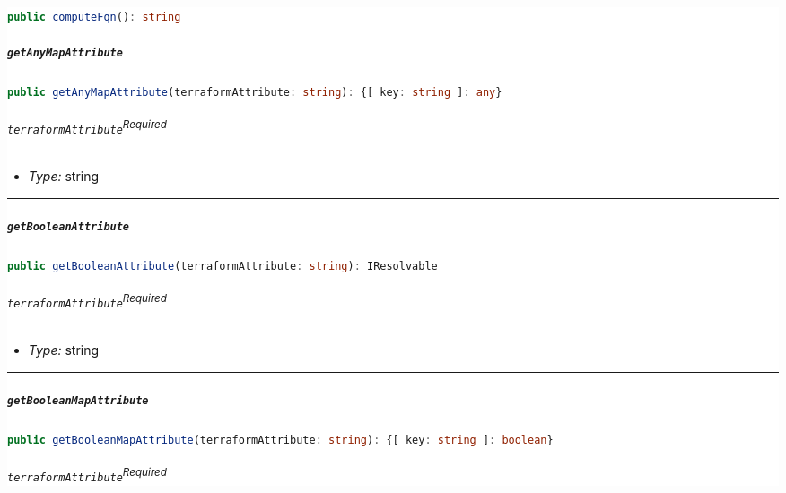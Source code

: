 ```typescript
public computeFqn(): string
```

##### `getAnyMapAttribute` <a name="getAnyMapAttribute" id="rhizo-co-terraform-provider-oci.dataOciFusionAppsFusionEnvironmentDataMaskingActivities.DataOciFusionAppsFusionEnvironmentDataMaskingActivitiesDataMaskingActivityCollectionItemsOutputReference.getAnyMapAttribute"></a>

```typescript
public getAnyMapAttribute(terraformAttribute: string): {[ key: string ]: any}
```

###### `terraformAttribute`<sup>Required</sup> <a name="terraformAttribute" id="rhizo-co-terraform-provider-oci.dataOciFusionAppsFusionEnvironmentDataMaskingActivities.DataOciFusionAppsFusionEnvironmentDataMaskingActivitiesDataMaskingActivityCollectionItemsOutputReference.getAnyMapAttribute.parameter.terraformAttribute"></a>

- *Type:* string

---

##### `getBooleanAttribute` <a name="getBooleanAttribute" id="rhizo-co-terraform-provider-oci.dataOciFusionAppsFusionEnvironmentDataMaskingActivities.DataOciFusionAppsFusionEnvironmentDataMaskingActivitiesDataMaskingActivityCollectionItemsOutputReference.getBooleanAttribute"></a>

```typescript
public getBooleanAttribute(terraformAttribute: string): IResolvable
```

###### `terraformAttribute`<sup>Required</sup> <a name="terraformAttribute" id="rhizo-co-terraform-provider-oci.dataOciFusionAppsFusionEnvironmentDataMaskingActivities.DataOciFusionAppsFusionEnvironmentDataMaskingActivitiesDataMaskingActivityCollectionItemsOutputReference.getBooleanAttribute.parameter.terraformAttribute"></a>

- *Type:* string

---

##### `getBooleanMapAttribute` <a name="getBooleanMapAttribute" id="rhizo-co-terraform-provider-oci.dataOciFusionAppsFusionEnvironmentDataMaskingActivities.DataOciFusionAppsFusionEnvironmentDataMaskingActivitiesDataMaskingActivityCollectionItemsOutputReference.getBooleanMapAttribute"></a>

```typescript
public getBooleanMapAttribute(terraformAttribute: string): {[ key: string ]: boolean}
```

###### `terraformAttribute`<sup>Required</sup> <a name="terraformAttribute" id="rhizo-co-terraform-provider-oci.dataOciFusionAppsFusionEnvironmentDataMaskingActivities.DataOciFusionAppsFusionEnvironmentDataMaskingActivitiesDataMaskingActivityCollectionItemsOutputReference.getBooleanMapAttribute.parameter.terraformAttribute"></a>
